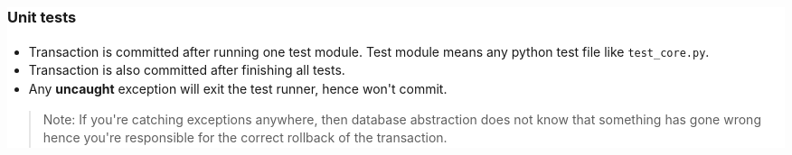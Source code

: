 ### Unit tests

- Transaction is committed after running one test module. Test module means any python test file like `test_core.py`.
- Transaction is also committed after finishing all tests.
- Any **uncaught** exception will exit the test runner, hence won't commit.

> Note: If you're catching exceptions anywhere, then database abstraction does not know that something has gone wrong hence you're responsible for the correct rollback of the transaction.
